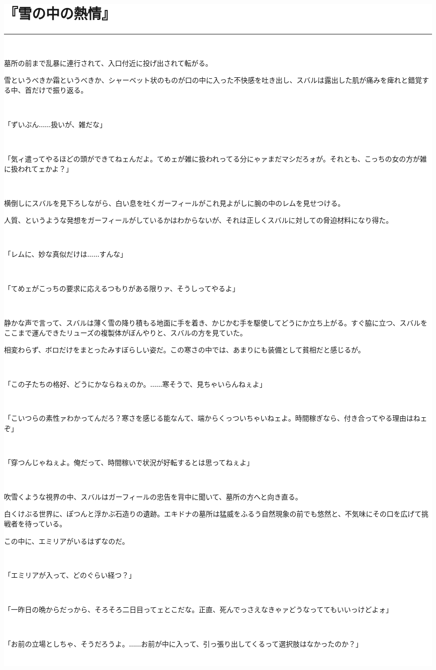 # 『雪の中の熱情』

------

　

墓所の前まで乱暴に連行されて、入口付近に投げ出されて転がる。

雪というべきか霜というべきか、シャーベット状のものが口の中に入った不快感を吐き出し、スバルは露出した肌が痛みを痺れと錯覚する中、首だけで振り返る。

　

「ずいぶん……扱いが、雑だな」

　

「気ィ遣ってやるほどの頭ができてねェんだよ。てめェが雑に扱われってる分にゃァまだマシだろォが。それとも、こっちの女の方が雑に扱われてェかよ？」

　

横倒しにスバルを見下ろしながら、白い息を吐くガーフィールがこれ見よがしに腕の中のレムを見せつける。

人質、というような発想をガーフィールがしているかはわからないが、それは正しくスバルに対しての脅迫材料になり得た。

　

「レムに、妙な真似だけは……すんな」

　

「てめェがこっちの要求に応えるつもりがある限りァ、そうしってやるよ」

　

静かな声で言って、スバルは薄く雪の降り積もる地面に手を着き、かじかむ手を駆使してどうにか立ち上がる。すぐ脇に立つ、スバルをここまで運んできたリューズの複製体がぼんやりと、スバルの方を見ていた。

相変わらず、ボロだけをまとったみすぼらしい姿だ。この寒さの中では、あまりにも装備として貧相だと感じるが。

　

「この子たちの格好、どうにかならねぇのか。……寒そうで、見ちゃいらんねぇよ」

　

「こいつらの素性ァわかってんだろ？寒さを感じる能なんて、端からくっついちゃいねェよ。時間稼ぎなら、付き合ってやる理由はねェぞ」

　

「穿つんじゃねぇよ。俺だって、時間稼いで状況が好転するとは思ってねぇよ」

　

吹雪くような視界の中、スバルはガーフィールの忠告を背中に聞いて、墓所の方へと向き直る。

白くけぶる世界に、ぽつんと浮かぶ石造りの遺跡。エキドナの墓所は猛威をふるう自然現象の前でも悠然と、不気味にその口を広げて挑戦者を待っている。

この中に、エミリアがいるはずなのだ。

　

「エミリアが入って、どのぐらい経つ？」

　

「一昨日の晩からだっから、そろそろ二日目ってェとこだな。正直、死んでっさえなきゃァどうなっててもいいっけどよォ」

　

「お前の立場としちゃ、そうだろうよ。……お前が中に入って、引っ張り出してくるって選択肢はなかったのか？」

　
